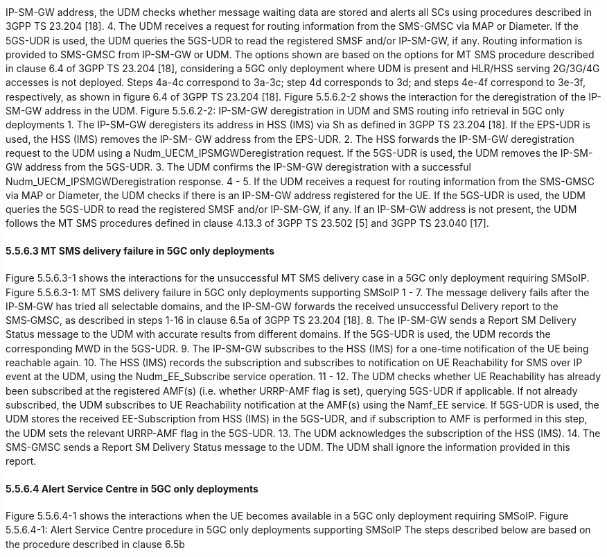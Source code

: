 IP-SM-GW address, the UDM checks whether message waiting data are stored and
alerts all SCs using procedures described in 3GPP TS 23.204 [18].
4\. The UDM receives a request for routing information from the SMS-GMSC via
MAP or Diameter. If the 5GS-UDR is used, the UDM queries the 5GS-UDR to read
the registered SMSF and/or IP-SM-GW, if any. Routing information is provided
to SMS-GMSC from IP-SM-GW or UDM.
The options shown are based on the options for MT SMS procedure described in
clause 6.4 of 3GPP TS 23.204 [18], considering a 5GC only deployment where UDM
is present and HLR/HSS serving 2G/3G/4G accesses is not deployed. Steps 4a-4c
correspond to 3a-3c; step 4d corresponds to 3d; and steps 4e-4f correspond to
3e-3f, respectively, as shown in figure 6.4 of 3GPP TS 23.204 [18].
Figure 5.5.6.2-2 shows the interaction for the deregistration of the IP-SM-GW
address in the UDM.
Figure 5.5.6.2-2: IP-SM-GW deregistration in UDM and SMS routing info
retrieval in 5GC only deployments
1\. The IP-SM-GW deregisters its address in HSS (IMS) via Sh as defined in
3GPP TS 23.204 [18]. If the EPS-UDR is used, the HSS (IMS) removes the IP-SM-
GW address from the EPS-UDR.
2\. The HSS forwards the IP-SM-GW deregistration request to the UDM using a
Nudm_UECM_IPSMGWDeregistration request. If the 5GS-UDR is used, the UDM
removes the IP-SM-GW address from the 5GS-UDR.
3\. The UDM confirms the IP-SM-GW deregistration with a successful
Nudm_UECM_IPSMGWDeregistration response.
4 - 5. If the UDM receives a request for routing information from the SMS-GMSC
via MAP or Diameter, the UDM checks if there is an IP-SM-GW address registered
for the UE. If the 5GS-UDR is used, the UDM queries the 5GS-UDR to read the
registered SMSF and/or IP-SM-GW, if any. If an IP-SM-GW address is not
present, the UDM follows the MT SMS procedures defined in clause 4.13.3 of
3GPP TS 23.502 [5] and 3GPP TS 23.040 [17].
#### 5.5.6.3 MT SMS delivery failure in 5GC only deployments
Figure 5.5.6.3-1 shows the interactions for the unsuccessful MT SMS delivery
case in a 5GC only deployment requiring SMSoIP.
Figure 5.5.6.3-1: MT SMS delivery failure in 5GC only deployments supporting
SMSoIP
1 - 7. The message delivery fails after the IP‑SM‑GW has tried all selectable
domains, and the IP-SM-GW forwards the received unsuccessful Delivery report
to the SMS‑GMSC, as described in steps 1-16 in clause 6.5a of 3GPP TS 23.204
[18].
8\. The IP-SM-GW sends a Report SM Delivery Status message to the UDM with
accurate results from different domains. If the 5GS-UDR is used, the UDM
records the corresponding MWD in the 5GS-UDR.
9\. The IP-SM-GW subscribes to the HSS (IMS) for a one-time notification of
the UE being reachable again.
10\. The HSS (IMS) records the subscription and subscribes to notification on
UE Reachability for SMS over IP event at the UDM, using the Nudm_EE_Subscribe
service operation.
11 - 12. The UDM checks whether UE Reachability has already been subscribed at
the registered AMF(s) (i.e. whether URRP-AMF flag is set), querying 5GS-UDR if
applicable. If not already subscribed, the UDM subscribes to UE Reachability
notification at the AMF(s) using the Namf_EE service.
If 5GS-UDR is used, the UDM stores the received EE-Subscription from HSS (IMS)
in the 5GS-UDR, and if subscription to AMF is performed in this step, the UDM
sets the relevant URRP-AMF flag in the 5GS-UDR.
13\. The UDM acknowledges the subscription of the HSS (IMS).
14\. The SMS-GMSC sends a Report SM Delivery Status message to the UDM. The
UDM shall ignore the information provided in this report.
#### 5.5.6.4 Alert Service Centre in 5GC only deployments
Figure 5.5.6.4-1 shows the interactions when the UE becomes available in a 5GC
only deployment requiring SMSoIP.
Figure 5.5.6.4-1: Alert Service Centre procedure in 5GC only deployments
supporting SMSoIP
The steps described below are based on the procedure described in clause 6.5b